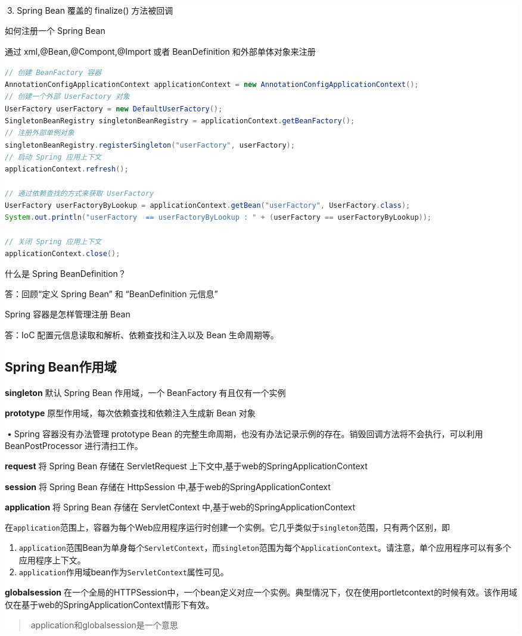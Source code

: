 ​		3. Spring Bean 覆盖的 finalize() 方法被回调

如何注册一个 Spring Bean

通过 xml<bean>,@Bean,@Compont,@Import 或者 BeanDefinition 和外部单体对象来注册

```java
// 创建 BeanFactory 容器
AnnotationConfigApplicationContext applicationContext = new AnnotationConfigApplicationContext();
// 创建一个外部 UserFactory 对象
UserFactory userFactory = new DefaultUserFactory();
SingletonBeanRegistry singletonBeanRegistry = applicationContext.getBeanFactory();
// 注册外部单例对象
singletonBeanRegistry.registerSingleton("userFactory", userFactory);
// 启动 Spring 应用上下文
applicationContext.refresh();

// 通过依赖查找的方式来获取 UserFactory
UserFactory userFactoryByLookup = applicationContext.getBean("userFactory", UserFactory.class);
System.out.println("userFactory  == userFactoryByLookup : " + (userFactory == userFactoryByLookup));

// 关闭 Spring 应用上下文
applicationContext.close();
```

什么是 Spring BeanDefinition？

答：回顾“定义 Spring Bean” 和 “BeanDefinition 元信息”

Spring 容器是怎样管理注册 Bean

答：IoC 配置元信息读取和解析、依赖查找和注入以及 Bean 生命周期等。	

## Spring Bean作用域

**singleton** 默认 Spring Bean 作用域，一个 BeanFactory 有且仅有一个实例

**prototype** 原型作用域，每次依赖查找和依赖注入生成新 Bean 对象

​	• Spring 容器没有办法管理 prototype Bean 的完整生命周期，也没有办法记录示例的存在。销毁回调方法将不会执行，可以利用 BeanPostProcessor 进行清扫工作。

**request** 将 Spring Bean 存储在 ServletRequest 上下文中,基于web的SpringApplicationContext

**session** 将 Spring Bean 存储在 HttpSession 中,基于web的SpringApplicationContext

**application** 将 Spring Bean 存储在 ServletContext 中,基于web的SpringApplicationContext

​	在`application`范围上，容器为每个Web应用程序运行时创建一个实例。它几乎类似于`singleton`范围，只有两个区别，即

1. `application`范围Bean为单身每个`ServletContext`，而`singleton`范围为每个`ApplicationContext`。请注意，单个应用程序可以有多个应用程序上下文。
2. `application`作用域bean作为`ServletContext`属性可见。

**globalsession** 在一个全局的HTTPSession中，一个bean定义对应一个实例。典型情况下，仅在使用portletcontext的时候有效。该作用域仅在基于web的SpringApplicationContext情形下有效。

> ​	application和globalsession是一个意思
